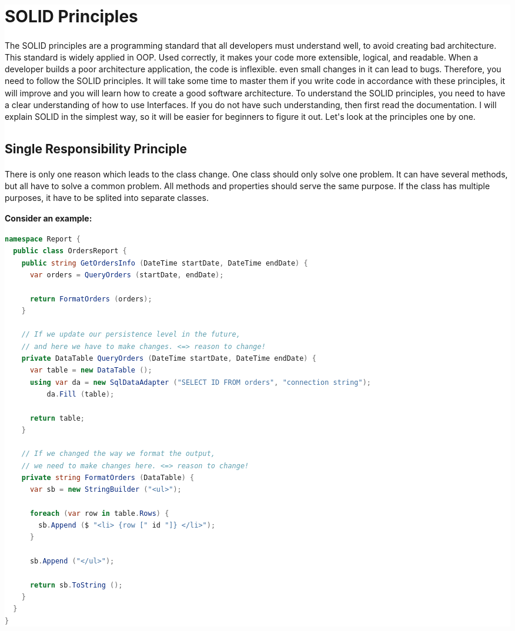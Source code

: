  
# SOLID Principles

The SOLID principles are a programming standard that all developers must understand well,
to avoid creating bad architecture. This standard is widely applied in OOP.
Used correctly, it makes your code more extensible, logical, and readable.
When a developer builds a poor architecture application, the code is inflexible.
even small changes in it can lead to bugs. Therefore, you need to follow the SOLID principles.
It will take some time to master them if you write code in accordance with these principles,
it will improve and you will learn how to create a good software architecture.
To understand the SOLID principles, you need to have a clear understanding of how to use Interfaces.
If you do not have such understanding, then first read the documentation.
I will explain SOLID in the simplest way, so it will be easier for beginners to figure it out.
Let's look at the principles one by one.

## Single Responsibility Principle
There is only one reason which leads to the class change.
One class should only solve one problem. It can have several methods,
but all have to solve a common problem.
All methods and properties should serve the same purpose. If the class has multiple purposes,
it have to be splited into separate classes.

**Consider an example:**

```c#
namespace Report {
  public class OrdersReport {
    public string GetOrdersInfo (DateTime startDate, DateTime endDate) {
      var orders = QueryOrders (startDate, endDate);

      return FormatOrders (orders);
    }

    // If we update our persistence level in the future,
    // and here we have to make changes. <=> reason to change!
    private DataTable QueryOrders (DateTime startDate, DateTime endDate) {
      var table = new DataTable ();
      using var da = new SqlDataAdapter ("SELECT ID FROM orders", "connection string");
          da.Fill (table);

      return table;
    }
    
    // If we changed the way we format the output,
    // we need to make changes here. <=> reason to change!
    private string FormatOrders (DataTable) {
      var sb = new StringBuilder ("<ul>");

      foreach (var row in table.Rows) {
        sb.Append ($ "<li> {row [" id "]} </li>");
      }

      sb.Append ("</ul>");

      return sb.ToString ();
    }
  }
}
```
